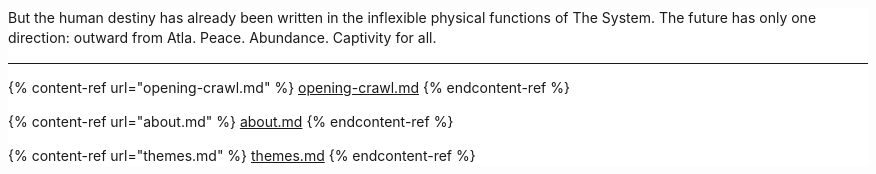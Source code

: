 But the human destiny has already been written in the inflexible physical functions of The System. The future has only one direction: outward from Atla. Peace. Abundance. Captivity for all.

***

{% content-ref url="opening-crawl.md" %}
[opening-crawl.md](opening-crawl.md)
{% endcontent-ref %}

{% content-ref url="about.md" %}
[about.md](about.md)
{% endcontent-ref %}

{% content-ref url="themes.md" %}
[themes.md](themes.md)
{% endcontent-ref %}
